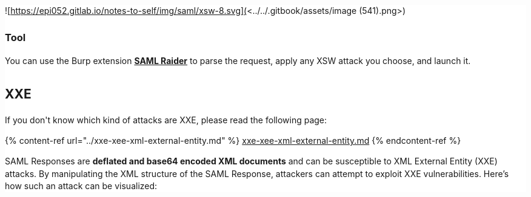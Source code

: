 ![https://epi052.gitlab.io/notes-to-self/img/saml/xsw-8.svg](<../../.gitbook/assets/image (541).png>)

### Tool

You can use the Burp extension [**SAML Raider**](https://portswigger.net/bappstore/c61cfa893bb14db4b01775554f7b802e) to parse the request, apply any XSW attack you choose, and launch it.

## XXE

If you don't know which kind of attacks are XXE, please read the following page:

{% content-ref url="../xxe-xee-xml-external-entity.md" %}
[xxe-xee-xml-external-entity.md](../xxe-xee-xml-external-entity.md)
{% endcontent-ref %}

SAML Responses are **deflated and base64 encoded XML documents** and can be susceptible to XML External Entity (XXE) attacks. By manipulating the XML structure of the SAML Response, attackers can attempt to exploit XXE vulnerabilities. Here’s how such an attack can be visualized:

